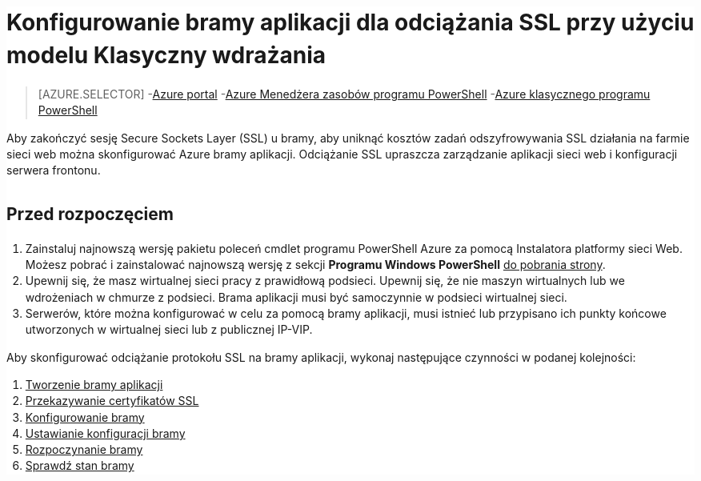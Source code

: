 <properties
   pageTitle="Konfigurowanie bramy aplikacji dla odciążania SSL przy użyciu klasycznej wdrożenia | Microsoft Azure"
   description="Ten artykuł zawiera instrukcje, aby utworzyć bramy aplikacji za pomocą protokołu SSL Odciążanie przy użyciu modelu Azure wdrożenia klasyczny."
   documentationCenter="na"
   services="application-gateway"
   authors="georgewallace"
   manager="carmonm"
   editor="tysonn"/>
<tags
   ms.service="application-gateway"
   ms.devlang="na"
   ms.topic="article"
   ms.tgt_pltfrm="na"
   ms.workload="infrastructure-services"
   ms.date="09/09/2016"
   ms.author="gwallace"/>

# <a name="configure-an-application-gateway-for-ssl-offload-by-using-the-classic-deployment-model"></a>Konfigurowanie bramy aplikacji dla odciążania SSL przy użyciu modelu Klasyczny wdrażania

> [AZURE.SELECTOR]
-[Azure portal](application-gateway-ssl-portal.md)
-[Azure Menedżera zasobów programu PowerShell](application-gateway-ssl-arm.md)
-[Azure klasycznego programu PowerShell](application-gateway-ssl.md)

Aby zakończyć sesję Secure Sockets Layer (SSL) u bramy, aby uniknąć kosztów zadań odszyfrowywania SSL działania na farmie sieci web można skonfigurować Azure bramy aplikacji. Odciążanie SSL upraszcza zarządzanie aplikacji sieci web i konfiguracji serwera frontonu.

## <a name="before-you-begin"></a>Przed rozpoczęciem

1. Zainstaluj najnowszą wersję pakietu poleceń cmdlet programu PowerShell Azure za pomocą Instalatora platformy sieci Web. Możesz pobrać i zainstalować najnowszą wersję z sekcji **Programu Windows PowerShell** [do pobrania strony](https://azure.microsoft.com/downloads/).
2. Upewnij się, że masz wirtualnej sieci pracy z prawidłową podsieci. Upewnij się, że nie maszyn wirtualnych lub we wdrożeniach w chmurze z podsieci. Brama aplikacji musi być samoczynnie w podsieci wirtualnej sieci.
3. Serwerów, które można konfigurować w celu za pomocą bramy aplikacji, musi istnieć lub przypisano ich punkty końcowe utworzonych w wirtualnej sieci lub z publicznej IP-VIP.

Aby skonfigurować odciążanie protokołu SSL na bramy aplikacji, wykonaj następujące czynności w podanej kolejności:

1. [Tworzenie bramy aplikacji](#create-an-application-gateway)
2. [Przekazywanie certyfikatów SSL](#upload-ssl-certificates)
3. [Konfigurowanie bramy](#configure-the-gateway)
4. [Ustawianie konfiguracji bramy](#set-the-gateway-configuration)
5. [Rozpoczynanie bramy](#start-the-gateway)
6. [Sprawdź stan bramy](#verify-the-gateway-status)
